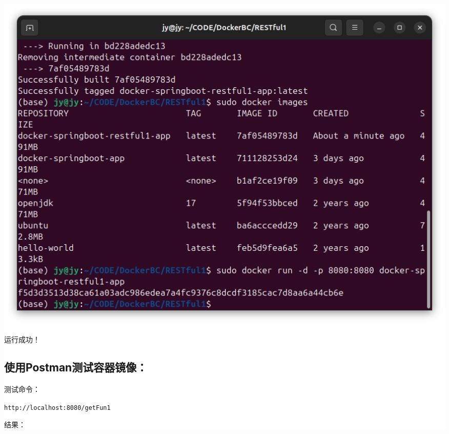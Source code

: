![alt text](image-211.png)

运行成功！

## 使用Postman测试容器镜像：

测试命令：
```bash
http://localhost:8080/getFun1
```
结果：
